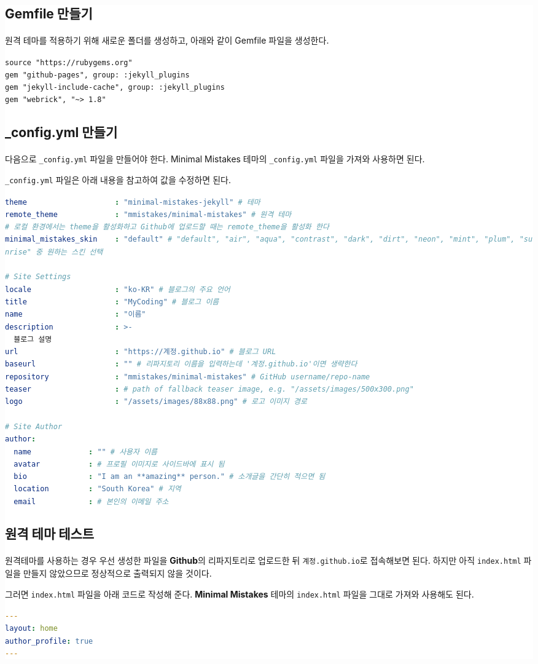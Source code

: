 ## Gemfile 만들기

원격 테마를 적용하기 위해 새로운 폴더를 생성하고, 아래와 같이 Gemfile 파일을 생성한다.

```
source "https://rubygems.org"
gem "github-pages", group: :jekyll_plugins
gem "jekyll-include-cache", group: :jekyll_plugins
gem "webrick", "~> 1.8"
```

## _config.yml 만들기

다음으로 `_config.yml` 파일을 만들어야 한다. Minimal Mistakes 테마의 `_config.yml` 파일을 가져와 사용하면 된다.
 
`_config.yml` 파일은 아래 내용을 참고하여 값을 수정하면 된다.

```yml
theme                    : "minimal-mistakes-jekyll" # 테마
remote_theme             : "mmistakes/minimal-mistakes" # 원격 테마
# 로컬 환경에서는 theme을 활성화하고 Github에 업로드할 때는 remote_theme을 활성화 한다
minimal_mistakes_skin    : "default" # "default", "air", "aqua", "contrast", "dark", "dirt", "neon", "mint", "plum", "sunrise" 중 원하는 스킨 선택

# Site Settings
locale                   : "ko-KR" # 블로그의 주요 언어
title                    : "MyCoding" # 블로그 이름
name                     : "이름"
description              : >-
  블로그 설명
url                      : "https://계정.github.io" # 블로그 URL
baseurl                  : "" # 리파지토리 이름을 입력하는데 '계정.github.io'이면 생략한다
repository               : "mmistakes/minimal-mistakes" # GitHub username/repo-name
teaser                   : # path of fallback teaser image, e.g. "/assets/images/500x300.png"
logo                     : "/assets/images/88x88.png" # 로고 이미지 경로

# Site Author
author:
  name             : "" # 사용자 이름
  avatar           : # 프로필 이미지로 사이드바에 표시 됨
  bio              : "I am an **amazing** person." # 소개글을 간단히 적으면 됨
  location         : "South Korea" # 지역
  email            : # 본인의 이메일 주소
```

## 원격 테마 테스트

원격테마를 사용하는 경우 우선 생성한 파일을 **Github**의 리파지토리로 업로드한 뒤 `계정.github.io`로 접속해보면 된다. 하지만 아직 `index.html` 파일을 만들지 않았으므로 정상적으로 출력되지 않을 것이다.

그러면 `index.html` 파일을 아래 코드로 작성해 준다. **Minimal Mistakes** 테마의 `index.html` 파일을 그대로 가져와 사용해도 된다.

```yml
---
layout: home
author_profile: true
---
```
